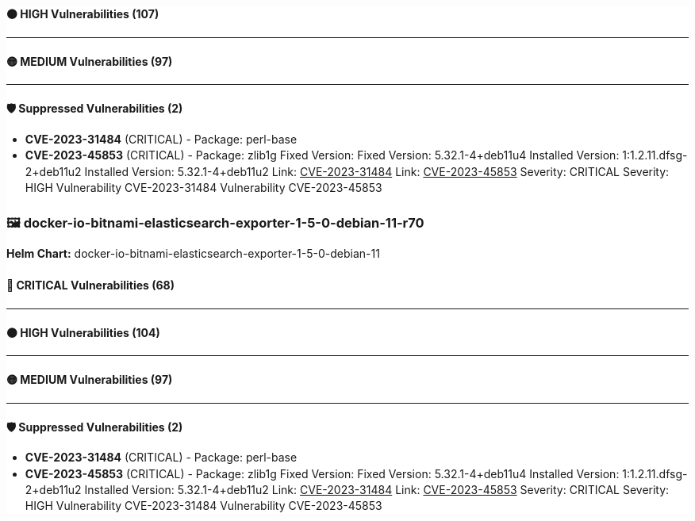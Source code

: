 
#### 🟠 HIGH Vulnerabilities (107)

---

#### 🟡 MEDIUM Vulnerabilities (97)

---

#### 🛡️ Suppressed Vulnerabilities (2)

- **CVE-2023-31484** (CRITICAL) - Package: perl-base
- **CVE-2023-45853** (CRITICAL) - Package: zlib1g
Fixed Version: 
Fixed Version: 5.32.1-4+deb11u4
Installed Version: 1:1.2.11.dfsg-2+deb11u2
Installed Version: 5.32.1-4+deb11u2
Link: [CVE-2023-31484](https://avd.aquasec.com/nvd/cve-2023-31484)
Link: [CVE-2023-45853](https://avd.aquasec.com/nvd/cve-2023-45853)
Severity: CRITICAL
Severity: HIGH
Vulnerability CVE-2023-31484
Vulnerability CVE-2023-45853


### 🖼️ docker-io-bitnami-elasticsearch-exporter-1-5-0-debian-11-r70
**Helm Chart:** docker-io-bitnami-elasticsearch-exporter-1-5-0-debian-11

#### 🔴 CRITICAL Vulnerabilities (68)

---

#### 🟠 HIGH Vulnerabilities (104)

---

#### 🟡 MEDIUM Vulnerabilities (97)

---

#### 🛡️ Suppressed Vulnerabilities (2)

- **CVE-2023-31484** (CRITICAL) - Package: perl-base
- **CVE-2023-45853** (CRITICAL) - Package: zlib1g
Fixed Version: 
Fixed Version: 5.32.1-4+deb11u4
Installed Version: 1:1.2.11.dfsg-2+deb11u2
Installed Version: 5.32.1-4+deb11u2
Link: [CVE-2023-31484](https://avd.aquasec.com/nvd/cve-2023-31484)
Link: [CVE-2023-45853](https://avd.aquasec.com/nvd/cve-2023-45853)
Severity: CRITICAL
Severity: HIGH
Vulnerability CVE-2023-31484
Vulnerability CVE-2023-45853
